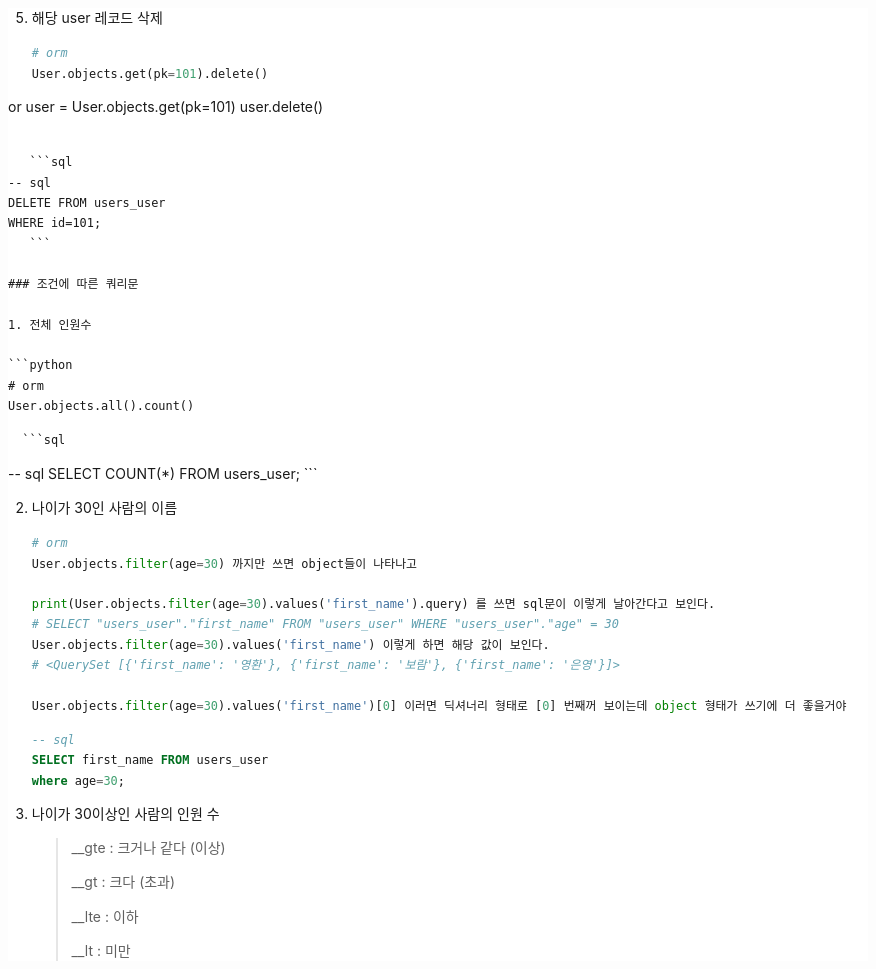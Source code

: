 5. 해당 user 레코드 삭제

      ```python
   # orm
   User.objects.get(pk=101).delete()
or
   user = User.objects.get(pk=101)
   user.delete()
   ```
   
      ```sql
   -- sql
   DELETE FROM users_user
   WHERE id=101;
      ```

### 조건에 따른 쿼리문

1. 전체 인원수 

   ```python
   # orm
   User.objects.all().count()
   ```

      ```sql
   -- sql
   SELECT COUNT(*) FROM users_user;
      ```

2. 나이가 30인 사람의 이름

   ```python
   # orm
   User.objects.filter(age=30) 까지만 쓰면 object들이 나타나고
   
   print(User.objects.filter(age=30).values('first_name').query) 를 쓰면 sql문이 이렇게 날아간다고 보인다.
   # SELECT "users_user"."first_name" FROM "users_user" WHERE "users_user"."age" = 30
   User.objects.filter(age=30).values('first_name') 이렇게 하면 해당 값이 보인다.
   # <QuerySet [{'first_name': '영환'}, {'first_name': '보람'}, {'first_name': '은영'}]>
   
   User.objects.filter(age=30).values('first_name')[0] 이러면 딕셔너리 형태로 [0] 번째꺼 보이는데 object 형태가 쓰기에 더 좋을거야
   ```

      ```sql
   -- sql
   SELECT first_name FROM users_user
   where age=30;
      ```

3. 나이가 30이상인 사람의 인원 수

   > __gte : 크거나 같다 (이상)
   >
   > __gt : 크다 (초과)
   >
   > __lte : 이하
   >
   > __lt : 미만
